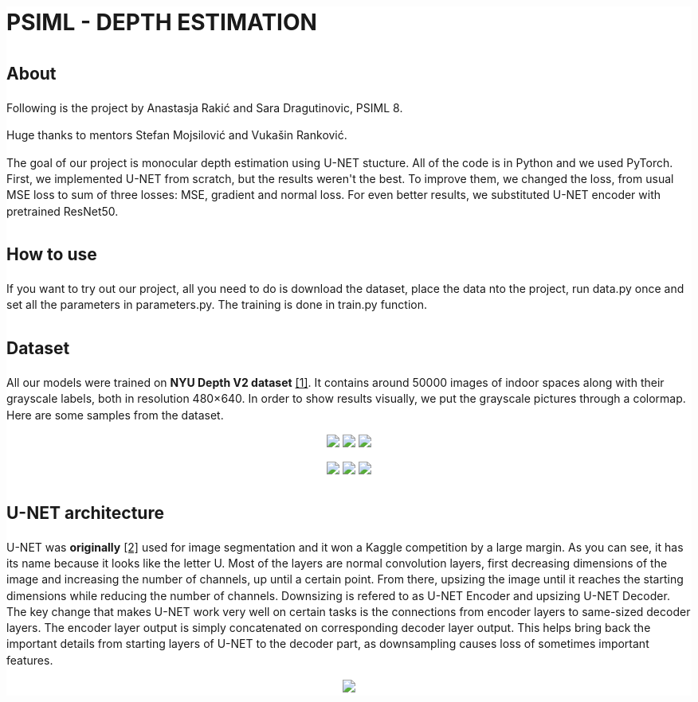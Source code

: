 # PSIML - DEPTH ESTIMATION
## About
Following is the project by Anastasja Rakić and Sara Dragutinovic, PSIML 8.

Huge thanks to mentors Stefan Mojsilović and Vukašin Ranković.


The goal of our project is monocular depth estimation using U-NET stucture.
All of the code is in Python and we used PyTorch.
First, we implemented U-NET from scratch, but the results weren't the best.
To improve them, we changed the loss, from usual MSE loss to sum of three losses: MSE, gradient and normal loss.
For even better results, we substituted U-NET encoder with pretrained ResNet50.

## How to use
If you want to try out our project, all you need to do is download the dataset, place the data nto the project, run data.py once and set all the parameters in parameters.py. The training is done in train.py function.


## Dataset
All our models were trained on **NYU Depth V2 dataset** [[1]](#1). It contains around 50000 images of indoor spaces along with their grayscale labels, both in resolution 480×640. In order to show results visually, we put
the grayscale pictures through a colormap. Here are some samples from the dataset.

<p float="left" align="middle">
  <img align="top" src="https://user-images.githubusercontent.com/112171137/188894476-7752fca5-a6ed-43a3-9961-85a5e67ca445.png" width="32%" />
  <img align="top" src="https://user-images.githubusercontent.com/112171137/188894880-d7a1074c-4636-46a3-8de8-db9e8613d0b6.png" width="32%" /> 
  <img align="top" src="https://user-images.githubusercontent.com/112171137/188894956-93fa0a07-2af8-4072-ab4c-8d72622f8918.png" width="32%" />
</p>

<p float="left" align="middle">
  <img align="top" src="https://user-images.githubusercontent.com/112171137/188895668-fbb4b2e6-3223-4e1f-84fe-a6e9706fdfa2.png" width="32%" />
  <img align="top" src="https://user-images.githubusercontent.com/112171137/188895721-b878b8b0-2e6b-40eb-a145-b7237c490771.png" width="32%" /> 
  <img align="top" src="https://user-images.githubusercontent.com/112171137/188895759-2c90f5fc-9204-4ce2-ac27-d0c5ee00b973.png" width="32%" />
</p>

## U-NET architecture
U-NET was **originally** [[2]](#2) used for image segmentation and it won a Kaggle competition by a large margin. 
As you can see, it has its name because it looks like the letter U. Most of the layers are normal convolution layers, first decreasing dimensions of the image and increasing the number of channels, up until a certain point. From there, upsizing the image until it reaches the starting dimensions while reducing the number of channels. Downsizing is refered to as U-NET Encoder and upsizing U-NET Decoder. The key change that makes U-NET work very well on certain tasks is the connections from encoder layers to same-sized decoder layers. The encoder layer output is simply concatenated on corresponding decoder layer output. This helps bring back the important details from starting layers of U-NET to the decoder part, as downsampling causes loss of sometimes important features.
<p float="left" align="middle">
  <img align="top" src="https://user-images.githubusercontent.com/112171137/189129087-c6cec4e2-fc87-4493-92c6-ffd512472fc1.png" width="60%" />
</p>
